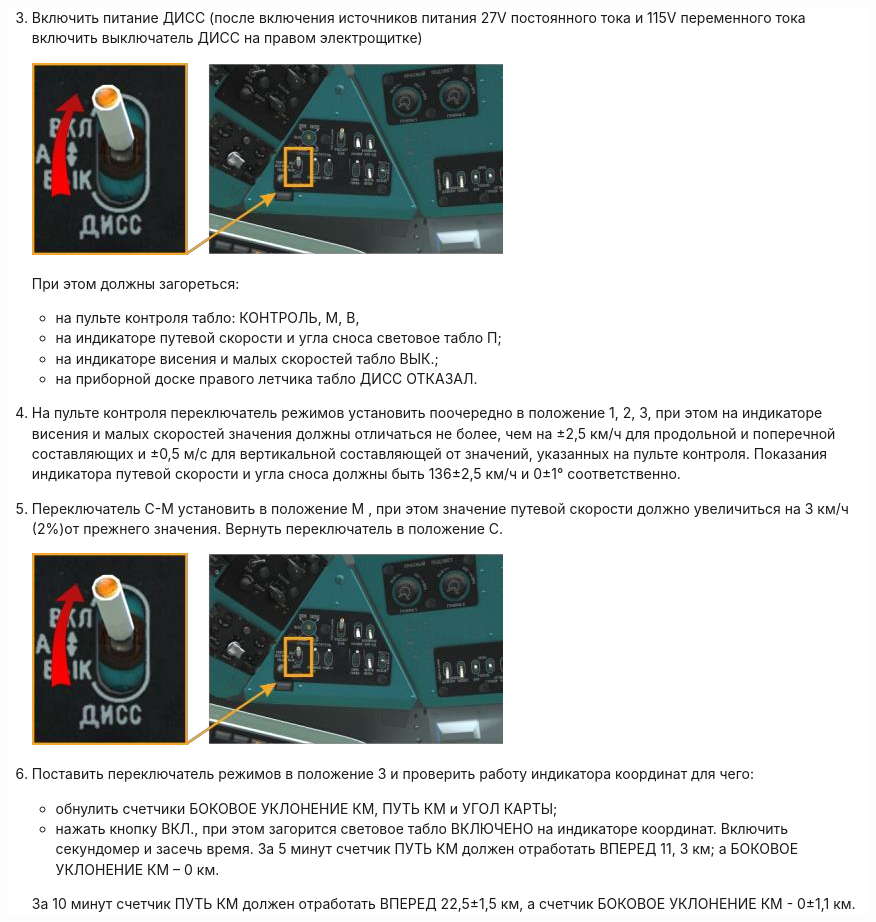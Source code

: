 3. Включить питание ДИСС (после включения источников питания 27V постоянного тока и 115V
переменного тока включить выключатель ДИСС на правом электрощитке)


    ![](img/mi-127-781-transp.png)


    При этом должны загореться:

	- на пульте контроля табло: КОНТРОЛЬ, М, В,
	- на индикаторе путевой скорости и угла сноса световое табло П;
	- на индикаторе висения и малых скоростей табло ВЫК.;
	- на приборной доске правого летчика табло ДИСС ОТКАЗАЛ.
4. На пульте контроля переключатель режимов установить поочередно в положение 1, 2, 3, при
этом на индикаторе висения и малых скоростей значения должны отличаться не более, чем на
±2,5 км/ч для продольной и поперечной составляющих и ±0,5 м/с для вертикальной
составляющей от значений, указанных на пульте контроля. Показания индикатора путевой
скорости и угла сноса должны быть 136±2,5 км/ч и 0±1° соответственно.
5. Переключатель С-М установить в положение М , при этом значение
путевой скорости должно увеличиться на 3 км/ч (2%)от прежнего значения. Вернуть
переключатель в положение С.


    ![](img/mi-127-781-transp.png)


6. Поставить переключатель режимов в положение 3 и проверить работу индикатора координат
для чего:
	- обнулить счетчики БОКОВОЕ УКЛОНЕНИЕ КМ, ПУТЬ КМ и УГОЛ КАРТЫ;
	- нажать кнопку ВКЛ., при этом загорится световое табло ВКЛЮЧЕНО на индикаторе
координат. Включить секундомер и засечь время. За 5 минут счетчик ПУТЬ КМ должен
отработать ВПЕРЕД 11, 3 км; а БОКОВОЕ УКЛОНЕНИЕ КМ – 0 км.

    За 10 минут счетчик ПУТЬ КМ должен отработать ВПЕРЕД 22,5±1,5 км, а счетчик БОКОВОЕ
УКЛОНЕНИЕ КМ - 0±1,1 км.

